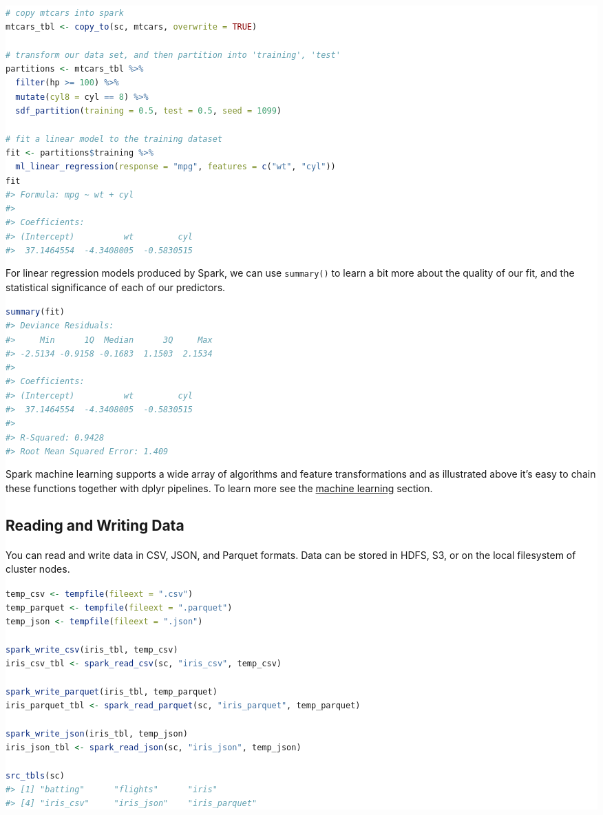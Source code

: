 ``` r
# copy mtcars into spark
mtcars_tbl <- copy_to(sc, mtcars, overwrite = TRUE)

# transform our data set, and then partition into 'training', 'test'
partitions <- mtcars_tbl %>%
  filter(hp >= 100) %>%
  mutate(cyl8 = cyl == 8) %>%
  sdf_partition(training = 0.5, test = 0.5, seed = 1099)

# fit a linear model to the training dataset
fit <- partitions$training %>%
  ml_linear_regression(response = "mpg", features = c("wt", "cyl"))
fit
#> Formula: mpg ~ wt + cyl
#> 
#> Coefficients:
#> (Intercept)          wt         cyl 
#>  37.1464554  -4.3408005  -0.5830515
```

For linear regression models produced by Spark, we can use `summary()`
to learn a bit more about the quality of our fit, and the statistical
significance of each of our predictors.

``` r
summary(fit)
#> Deviance Residuals:
#>     Min      1Q  Median      3Q     Max 
#> -2.5134 -0.9158 -0.1683  1.1503  2.1534 
#> 
#> Coefficients:
#> (Intercept)          wt         cyl 
#>  37.1464554  -4.3408005  -0.5830515 
#> 
#> R-Squared: 0.9428
#> Root Mean Squared Error: 1.409
```

Spark machine learning supports a wide array of algorithms and feature
transformations and as illustrated above it’s easy to chain these
functions together with dplyr pipelines. To learn more see the [machine
learning](https://spark.posit.co/mlib/) section.

## Reading and Writing Data

You can read and write data in CSV, JSON, and Parquet formats. Data can
be stored in HDFS, S3, or on the local filesystem of cluster nodes.

``` r
temp_csv <- tempfile(fileext = ".csv")
temp_parquet <- tempfile(fileext = ".parquet")
temp_json <- tempfile(fileext = ".json")

spark_write_csv(iris_tbl, temp_csv)
iris_csv_tbl <- spark_read_csv(sc, "iris_csv", temp_csv)

spark_write_parquet(iris_tbl, temp_parquet)
iris_parquet_tbl <- spark_read_parquet(sc, "iris_parquet", temp_parquet)

spark_write_json(iris_tbl, temp_json)
iris_json_tbl <- spark_read_json(sc, "iris_json", temp_json)

src_tbls(sc)
#> [1] "batting"      "flights"      "iris"        
#> [4] "iris_csv"     "iris_json"    "iris_parquet"
```